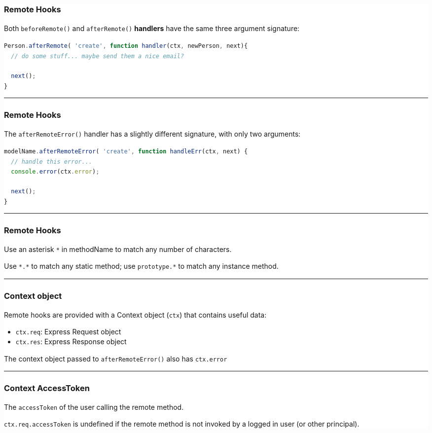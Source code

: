 
### Remote Hooks

Both `beforeRemote()` and `afterRemote()` **handlers** have the same three argument signature:

```js
Person.afterRemote( 'create', function handler(ctx, newPerson, next){
  // do some stuff... maybe send them a nice email?
  
  next();
}
```

---

### Remote Hooks

The `afterRemoteError()` handler has a slightly different signature, with only
two arguments:

```js
modelName.afterRemoteError( 'create', function handleErr(ctx, next) {
  // handle this error...
  console.error(ctx.error);
  
  next();
}
```

---

### Remote Hooks

Use an asterisk `*` in methodName to match any number of characters.

Use `*.*` to match any static method; use `prototype.*` to match any instance method.

---

### Context object

Remote hooks are provided with a Context object (`ctx`) that contains useful data:

* `ctx.req`: Express Request object
* `ctx.res`: Express Response object

The context object passed to `afterRemoteError()` also has `ctx.error`

---

### Context AccessToken

The `accessToken` of the user calling the remote method.

`ctx.req.accessToken` is undefined if the remote method is not invoked by a logged in user (or other principal).
